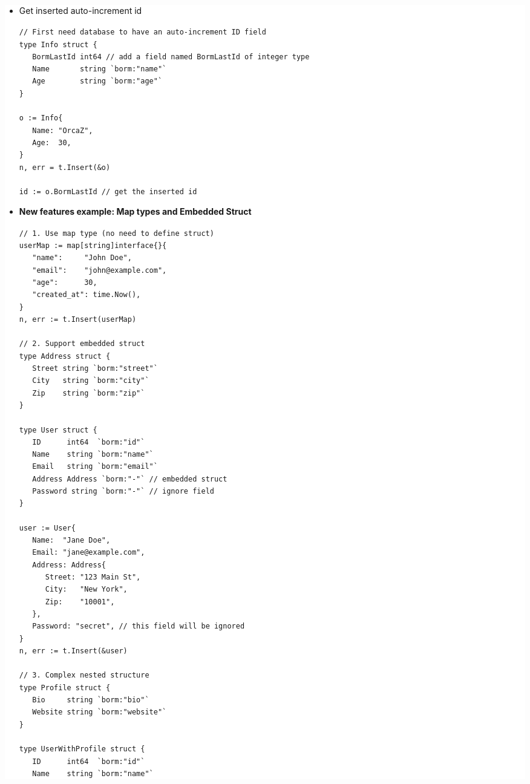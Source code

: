 - Get inserted auto-increment id
   ``` golang
   // First need database to have an auto-increment ID field
   type Info struct {
      BormLastId int64 // add a field named BormLastId of integer type
      Name       string `borm:"name"`
      Age        string `borm:"age"`
   }

   o := Info{
      Name: "OrcaZ",
      Age:  30,
   }
   n, err = t.Insert(&o)

   id := o.BormLastId // get the inserted id
   ```

- **New features example: Map types and Embedded Struct**
   ``` golang
   // 1. Use map type (no need to define struct)
   userMap := map[string]interface{}{
      "name":     "John Doe",
      "email":    "john@example.com",
      "age":      30,
      "created_at": time.Now(),
   }
   n, err := t.Insert(userMap)

   // 2. Support embedded struct
   type Address struct {
      Street string `borm:"street"`
      City   string `borm:"city"`
      Zip    string `borm:"zip"`
   }

   type User struct {
      ID      int64  `borm:"id"`
      Name    string `borm:"name"`
      Email   string `borm:"email"`
      Address Address `borm:"-"` // embedded struct
      Password string `borm:"-"` // ignore field
   }

   user := User{
      Name:  "Jane Doe",
      Email: "jane@example.com",
      Address: Address{
         Street: "123 Main St",
         City:   "New York",
         Zip:    "10001",
      },
      Password: "secret", // this field will be ignored
   }
   n, err := t.Insert(&user)

   // 3. Complex nested structure
   type Profile struct {
      Bio     string `borm:"bio"`
      Website string `borm:"website"`
   }

   type UserWithProfile struct {
      ID      int64  `borm:"id"`
      Name    string `borm:"name"`
   ```